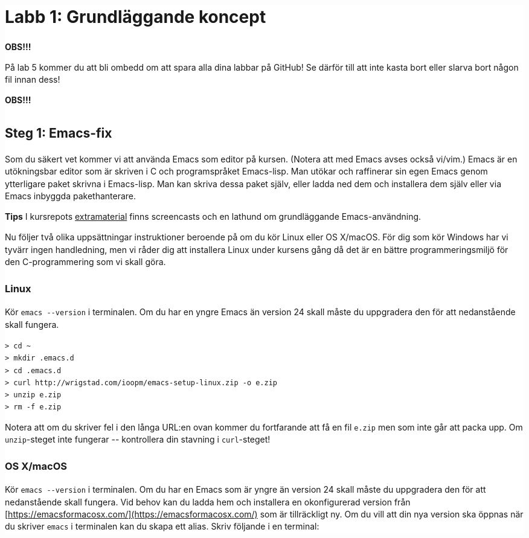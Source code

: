 # Labb 1: Grundläggande koncept

**OBS!!!**

På lab 5 kommer du att bli ombedd om att spara alla dina labbar
på GitHub! Se därför till att inte kasta bort eller slarva bort
någon fil innan dess!

**OBS!!!**


## Steg 1: Emacs-fix

Som du säkert vet kommer vi att använda Emacs som editor på
kursen. (Notera att med Emacs avses också vi/vim.) Emacs är en
utökningsbar editor som är skriven i C och programspråket
Emacs-lisp. Man utökar och raffinerar sin egen Emacs genom
ytterligare paket skrivna i Emacs-lisp. Man kan skriva dessa paket
själv, eller ladda ned dem och installera dem själv eller via
Emacs inbyggda pakethanterare.

**Tips** I kursrepots [extramaterial](../extramaterial) finns
screencasts och en lathund om grundläggande Emacs-användning.

Nu följer två olika uppsättningar instruktioner beroende på om du
kör Linux eller OS X/macOS. För dig som kör Windows har vi tyvärr
ingen handledning, men vi råder dig att installera Linux under
kursens gång då det är en bättre programmeringsmiljö för den
C-programmering som vi skall göra.

### Linux

Kör `emacs --version` i terminalen. Om du har en yngre Emacs än
version 24 skall måste du uppgradera den för att nedanstående
skall fungera.

    > cd ~
    > mkdir .emacs.d
    > cd .emacs.d
    > curl http://wrigstad.com/ioopm/emacs-setup-linux.zip -o e.zip
    > unzip e.zip
    > rm -f e.zip

Notera att om du skriver fel i den långa URL:en ovan kommer du
fortfarande att få en fil `e.zip` men som inte går att
packa upp. Om `unzip`-steget inte fungerar -- kontrollera din
stavning i `curl`-steget!

### OS X/macOS

Kör `emacs --version` i terminalen. Om du har en Emacs som är yngre än
version 24 skall måste du uppgradera den för att nedanstående
skall fungera. Vid behov kan du ladda hem och installera en
okonfigurerad version från
[https://emacsformacosx.com/](https://emacsformacosx.com/) som är
tillräckligt ny. Om du vill att din nya version ska öppnas när du
skriver `emacs` i terminalen kan du skapa ett alias. Skriv
följande i en terminal:
